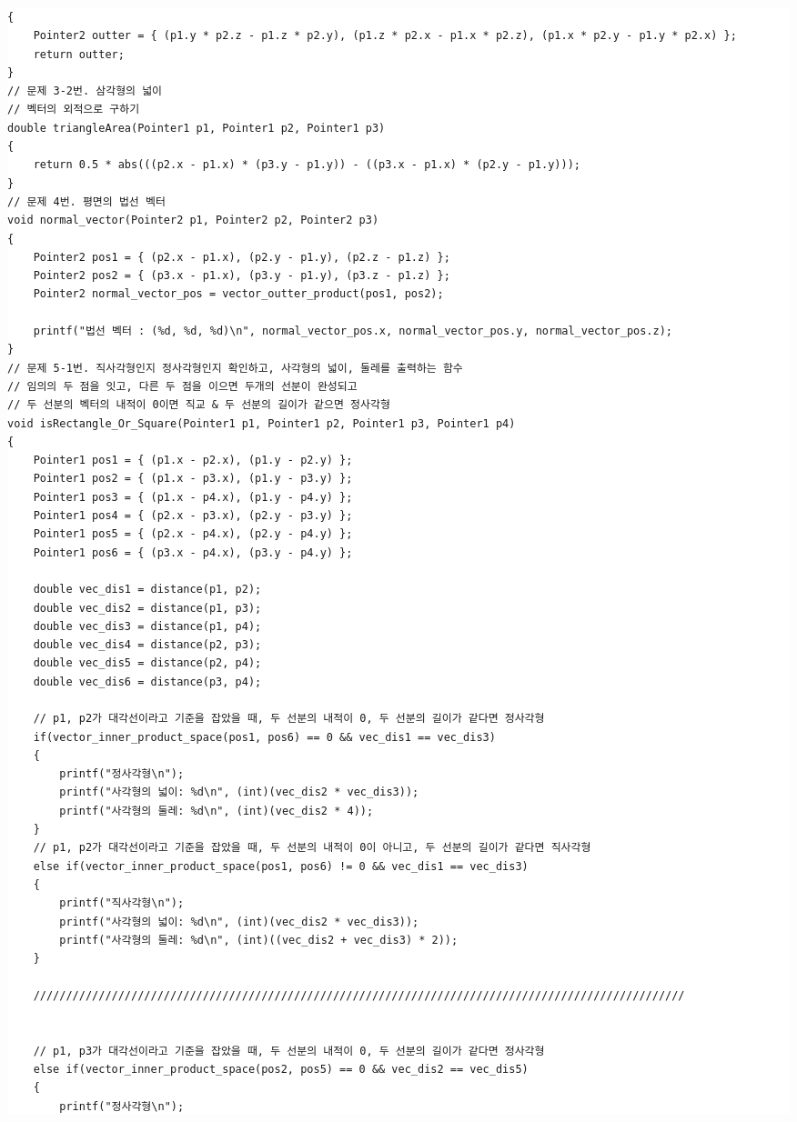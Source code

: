```angular2
{
	Pointer2 outter = { (p1.y * p2.z - p1.z * p2.y), (p1.z * p2.x - p1.x * p2.z), (p1.x * p2.y - p1.y * p2.x) };
	return outter;
}
// 문제 3-2번. 삼각형의 넓이
// 벡터의 외적으로 구하기
double triangleArea(Pointer1 p1, Pointer1 p2, Pointer1 p3)
{	
	return 0.5 * abs(((p2.x - p1.x) * (p3.y - p1.y)) - ((p3.x - p1.x) * (p2.y - p1.y)));
}
// 문제 4번. 평면의 법선 벡터
void normal_vector(Pointer2 p1, Pointer2 p2, Pointer2 p3)
{
	Pointer2 pos1 = { (p2.x - p1.x), (p2.y - p1.y), (p2.z - p1.z) };
	Pointer2 pos2 = { (p3.x - p1.x), (p3.y - p1.y), (p3.z - p1.z) };
	Pointer2 normal_vector_pos = vector_outter_product(pos1, pos2);

	printf("법선 벡터 : (%d, %d, %d)\n", normal_vector_pos.x, normal_vector_pos.y, normal_vector_pos.z);
}
// 문제 5-1번. 직사각형인지 정사각형인지 확인하고, 사각형의 넓이, 둘레를 출력하는 함수
// 임의의 두 점을 잇고, 다른 두 점을 이으면 두개의 선분이 완성되고
// 두 선분의 벡터의 내적이 0이면 직교 & 두 선분의 길이가 같으면 정사각형
void isRectangle_Or_Square(Pointer1 p1, Pointer1 p2, Pointer1 p3, Pointer1 p4)
{
	Pointer1 pos1 = { (p1.x - p2.x), (p1.y - p2.y) };
	Pointer1 pos2 = { (p1.x - p3.x), (p1.y - p3.y) };
	Pointer1 pos3 = { (p1.x - p4.x), (p1.y - p4.y) };
	Pointer1 pos4 = { (p2.x - p3.x), (p2.y - p3.y) };
	Pointer1 pos5 = { (p2.x - p4.x), (p2.y - p4.y) };
	Pointer1 pos6 = { (p3.x - p4.x), (p3.y - p4.y) };

	double vec_dis1 = distance(p1, p2);
	double vec_dis2 = distance(p1, p3);
	double vec_dis3 = distance(p1, p4);
	double vec_dis4 = distance(p2, p3);
	double vec_dis5 = distance(p2, p4);
	double vec_dis6 = distance(p3, p4);

	// p1, p2가 대각선이라고 기준을 잡았을 때, 두 선분의 내적이 0, 두 선분의 길이가 같다면 정사각형
	if(vector_inner_product_space(pos1, pos6) == 0 && vec_dis1 == vec_dis3)
	{
		printf("정사각형\n");
		printf("사각형의 넓이: %d\n", (int)(vec_dis2 * vec_dis3));
		printf("사각형의 둘레: %d\n", (int)(vec_dis2 * 4));
	}
	// p1, p2가 대각선이라고 기준을 잡았을 때, 두 선분의 내적이 0이 아니고, 두 선분의 길이가 같다면 직사각형
	else if(vector_inner_product_space(pos1, pos6) != 0 && vec_dis1 == vec_dis3)
	{
		printf("직사각형\n");
		printf("사각형의 넓이: %d\n", (int)(vec_dis2 * vec_dis3));
		printf("사각형의 둘레: %d\n", (int)((vec_dis2 + vec_dis3) * 2));
	}

	////////////////////////////////////////////////////////////////////////////////////////////////////
	
	
	// p1, p3가 대각선이라고 기준을 잡았을 때, 두 선분의 내적이 0, 두 선분의 길이가 같다면 정사각형
	else if(vector_inner_product_space(pos2, pos5) == 0 && vec_dis2 == vec_dis5)
	{
		printf("정사각형\n");
```